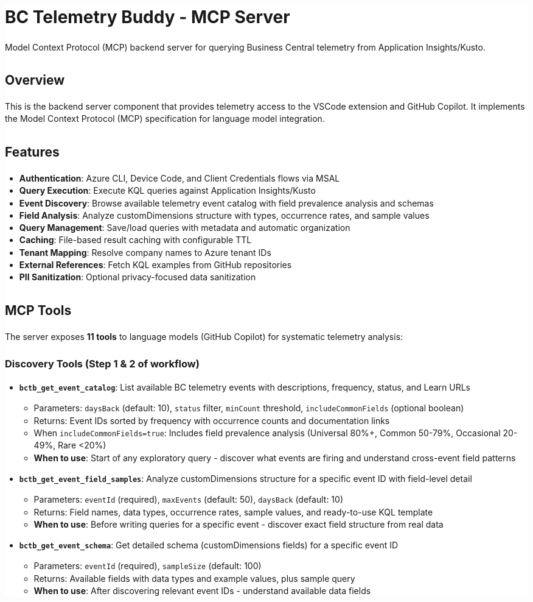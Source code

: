 # BC Telemetry Buddy - MCP Server

Model Context Protocol (MCP) backend server for querying Business Central telemetry from Application Insights/Kusto.

## Overview

This is the backend server component that provides telemetry access to the VSCode extension and GitHub Copilot. It implements the Model Context Protocol (MCP) specification for language model integration.

## Features

- **Authentication**: Azure CLI, Device Code, and Client Credentials flows via MSAL
- **Query Execution**: Execute KQL queries against Application Insights/Kusto
- **Event Discovery**: Browse available telemetry event catalog with field prevalence analysis and schemas
- **Field Analysis**: Analyze customDimensions structure with types, occurrence rates, and sample values
- **Query Management**: Save/load queries with metadata and automatic organization
- **Caching**: File-based result caching with configurable TTL
- **Tenant Mapping**: Resolve company names to Azure tenant IDs
- **External References**: Fetch KQL examples from GitHub repositories
- **PII Sanitization**: Optional privacy-focused data sanitization

## MCP Tools

The server exposes **11 tools** to language models (GitHub Copilot) for systematic telemetry analysis:

### Discovery Tools (Step 1 & 2 of workflow)
- **`bctb_get_event_catalog`**: List available BC telemetry events with descriptions, frequency, status, and Learn URLs
  - Parameters: `daysBack` (default: 10), `status` filter, `minCount` threshold, `includeCommonFields` (optional boolean)
  - Returns: Event IDs sorted by frequency with occurrence counts and documentation links
  - When `includeCommonFields=true`: Includes field prevalence analysis (Universal 80%+, Common 50-79%, Occasional 20-49%, Rare <20%)
  - **When to use**: Start of any exploratory query - discover what events are firing and understand cross-event field patterns

- **`bctb_get_event_field_samples`**: Analyze customDimensions structure for a specific event ID with field-level detail
  - Parameters: `eventId` (required), `maxEvents` (default: 50), `daysBack` (default: 10)
  - Returns: Field names, data types, occurrence rates, sample values, and ready-to-use KQL template
  - **When to use**: Before writing queries for a specific event - discover exact field structure from real data

- **`bctb_get_event_schema`**: Get detailed schema (customDimensions fields) for a specific event ID
  - Parameters: `eventId` (required), `sampleSize` (default: 100)
  - Returns: Available fields with data types and example values, plus sample query
  - **When to use**: After discovering relevant event IDs - understand available data fields
